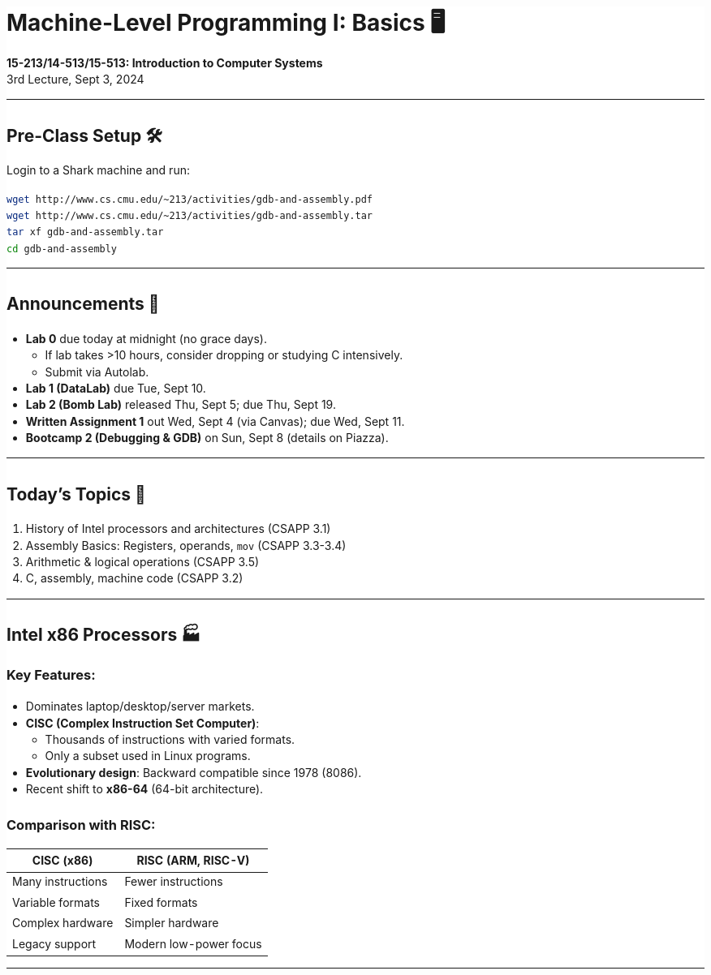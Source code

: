 # Machine-Level Programming I: Basics 🖥️

**15-213/14-513/15-513: Introduction to Computer Systems**  
3rd Lecture, Sept 3, 2024  

---

## Pre-Class Setup 🛠️  
Login to a Shark machine and run:  
```bash
wget http://www.cs.cmu.edu/~213/activities/gdb-and-assembly.pdf  
wget http://www.cs.cmu.edu/~213/activities/gdb-and-assembly.tar  
tar xf gdb-and-assembly.tar  
cd gdb-and-assembly  
```

---

## Announcements 📢  
- **Lab 0** due today at midnight (no grace days).  
  - If lab takes >10 hours, consider dropping or studying C intensively.  
  - Submit via Autolab.  
- **Lab 1 (DataLab)** due Tue, Sept 10.  
- **Lab 2 (Bomb Lab)** released Thu, Sept 5; due Thu, Sept 19.  
- **Written Assignment 1** out Wed, Sept 4 (via Canvas); due Wed, Sept 11.  
- **Bootcamp 2 (Debugging & GDB)** on Sun, Sept 8 (details on Piazza).  

---

## Today’s Topics 📌  
1. History of Intel processors and architectures (CSAPP 3.1)  
2. Assembly Basics: Registers, operands, `mov` (CSAPP 3.3-3.4)  
3. Arithmetic & logical operations (CSAPP 3.5)  
4. C, assembly, machine code (CSAPP 3.2)  

---

## Intel x86 Processors 🏭  
### Key Features:  
- Dominates laptop/desktop/server markets.  
- **CISC (Complex Instruction Set Computer)**:  
  - Thousands of instructions with varied formats.  
  - Only a subset used in Linux programs.  
- **Evolutionary design**: Backward compatible since 1978 (8086).  
- Recent shift to **x86-64** (64-bit architecture).  

### Comparison with RISC:  
| **CISC (x86)** | **RISC (ARM, RISC-V)** |  
|----------------|------------------------|  
| Many instructions | Fewer instructions |  
| Variable formats | Fixed formats |  
| Complex hardware | Simpler hardware |  
| Legacy support | Modern low-power focus |  

---